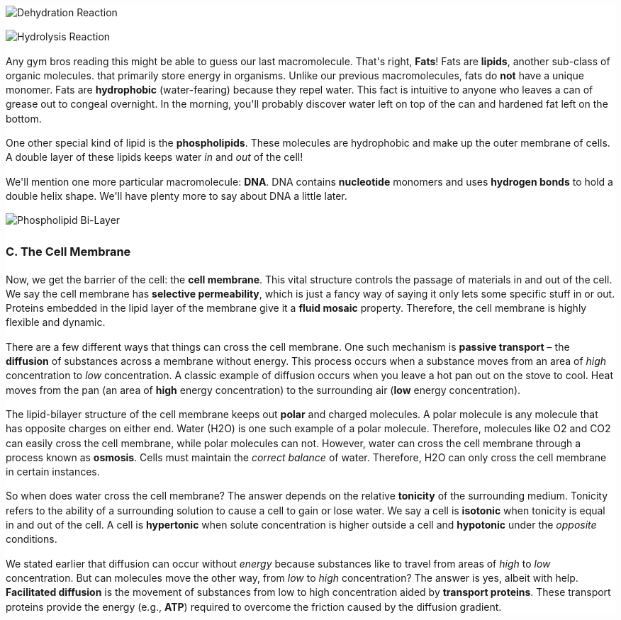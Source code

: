 ![Dehydration Reaction](/pictures/dehydration-ka.png)

![Hydrolysis Reaction](/pictures/hydrolysis-ka.png)

Any gym bros reading this might be able to guess our last macromolecule. That's right, **Fats**! Fats are **lipids**, another sub-class of organic molecules. that primarily store energy in organisms. Unlike our previous macromolecules, fats do **not** have a unique monomer. Fats are **hydrophobic** (water-fearing) because they repel water. This fact is intuitive to anyone who leaves a can of grease out to congeal overnight. In the morning, you'll probably discover water left on top of the can and hardened fat left on the bottom.

One other special kind of lipid is the **phospholipids**. These molecules are hydrophobic and make up the outer membrane of cells. A double layer of these lipids keeps water *in* and *out* of the cell!

We'll mention one more particular macromolecule: **DNA**. DNA contains **nucleotide** monomers and uses **hydrogen bonds** to hold a double helix shape. We'll have plenty more to say about DNA a little later.

![Phospholipid Bi-Layer](/pictures/phospholipid.jpg)

### C. The Cell Membrane

Now, we get the barrier of the cell: the **cell membrane**. This vital structure controls the passage of materials in and out of the cell. We say the cell membrane has **selective permeability**, which is just a fancy way of saying it only lets some specific stuff in or out. Proteins embedded in the lipid layer of the membrane give it a **fluid mosaic** property. Therefore, the cell membrane is highly flexible and dynamic.

There are a few different ways that things can cross the cell membrane. One such mechanism is **passive transport** – the **diffusion** of substances across a membrane without energy. This process occurs when a substance moves from an area of *high* concentration to *low* concentration. A classic example of diffusion occurs when you leave a hot pan out on the stove to cool. Heat moves from the pan (an area of **high** energy concentration) to the surrounding air (**low** energy concentration).

The lipid-bilayer structure of the cell membrane keeps out **polar** and charged molecules. A polar molecule is any molecule that has opposite charges on either end. Water (H2O) is one such example of a polar molecule. Therefore, molecules like O2 and CO2 can easily cross the cell membrane, while polar molecules can not. However, water can cross the cell membrane through a process known as **osmosis**. Cells must maintain the *correct balance* of water. Therefore,  H2O can only cross the cell membrane in certain instances.

So when does water cross the cell membrane? The answer depends on the relative **tonicity** of the surrounding medium. Tonicity refers to the ability of a surrounding solution to cause a cell to gain or lose water. We say a cell is **isotonic** when tonicity is equal in and out of the cell. A cell is **hypertonic** when solute concentration is higher outside a cell and **hypotonic** under the *opposite* conditions.

We stated earlier that diffusion can occur without *energy* because substances like to travel from areas of *high* to *low* concentration. But can molecules move the other way, from *low* to *high* concentration? The answer is yes, albeit with help. **Facilitated diffusion** is the movement of substances from low to high concentration aided by **transport proteins**. These transport proteins provide the energy (e.g., **ATP**) required to overcome the friction caused by the diffusion gradient.
